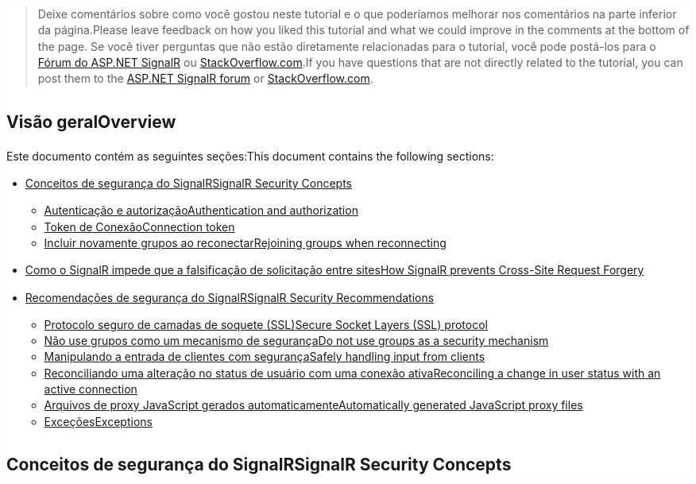 >
> <span data-ttu-id="c4b00-113">Deixe comentários sobre como você gostou neste tutorial e o que poderíamos melhorar nos comentários na parte inferior da página.</span><span class="sxs-lookup"><span data-stu-id="c4b00-113">Please leave feedback on how you liked this tutorial and what we could improve in the comments at the bottom of the page.</span></span> <span data-ttu-id="c4b00-114">Se você tiver perguntas que não estão diretamente relacionadas para o tutorial, você pode postá-los para o [Fórum do ASP.NET SignalR](https://forums.asp.net/1254.aspx/1?ASP+NET+SignalR) ou [StackOverflow.com](http://stackoverflow.com/).</span><span class="sxs-lookup"><span data-stu-id="c4b00-114">If you have questions that are not directly related to the tutorial, you can post them to the [ASP.NET SignalR forum](https://forums.asp.net/1254.aspx/1?ASP+NET+SignalR) or [StackOverflow.com](http://stackoverflow.com/).</span></span>

## <a name="overview"></a><span data-ttu-id="c4b00-115">Visão geral</span><span class="sxs-lookup"><span data-stu-id="c4b00-115">Overview</span></span>

<span data-ttu-id="c4b00-116">Este documento contém as seguintes seções:</span><span class="sxs-lookup"><span data-stu-id="c4b00-116">This document contains the following sections:</span></span>

- [<span data-ttu-id="c4b00-117">Conceitos de segurança do SignalR</span><span class="sxs-lookup"><span data-stu-id="c4b00-117">SignalR Security Concepts</span></span>](#concepts)

    - [<span data-ttu-id="c4b00-118">Autenticação e autorização</span><span class="sxs-lookup"><span data-stu-id="c4b00-118">Authentication and authorization</span></span>](#authentication)
    - [<span data-ttu-id="c4b00-119">Token de Conexão</span><span class="sxs-lookup"><span data-stu-id="c4b00-119">Connection token</span></span>](#connectiontoken)
    - [<span data-ttu-id="c4b00-120">Incluir novamente grupos ao reconectar</span><span class="sxs-lookup"><span data-stu-id="c4b00-120">Rejoining groups when reconnecting</span></span>](#rejoingroup)
- [<span data-ttu-id="c4b00-121">Como o SignalR impede que a falsificação de solicitação entre sites</span><span class="sxs-lookup"><span data-stu-id="c4b00-121">How SignalR prevents Cross-Site Request Forgery</span></span>](#csrf)
- [<span data-ttu-id="c4b00-122">Recomendações de segurança do SignalR</span><span class="sxs-lookup"><span data-stu-id="c4b00-122">SignalR Security Recommendations</span></span>](#recommendations)

    - [<span data-ttu-id="c4b00-123">Protocolo seguro de camadas de soquete (SSL)</span><span class="sxs-lookup"><span data-stu-id="c4b00-123">Secure Socket Layers (SSL) protocol</span></span>](#ssl)
    - [<span data-ttu-id="c4b00-124">Não use grupos como um mecanismo de segurança</span><span class="sxs-lookup"><span data-stu-id="c4b00-124">Do not use groups as a security mechanism</span></span>](#groupsecurity)
    - [<span data-ttu-id="c4b00-125">Manipulando a entrada de clientes com segurança</span><span class="sxs-lookup"><span data-stu-id="c4b00-125">Safely handling input from clients</span></span>](#input)
    - [<span data-ttu-id="c4b00-126">Reconciliando uma alteração no status de usuário com uma conexão ativa</span><span class="sxs-lookup"><span data-stu-id="c4b00-126">Reconciling a change in user status with an active connection</span></span>](#reconcile)
    - [<span data-ttu-id="c4b00-127">Arquivos de proxy JavaScript gerados automaticamente</span><span class="sxs-lookup"><span data-stu-id="c4b00-127">Automatically generated JavaScript proxy files</span></span>](#autogen)
    - [<span data-ttu-id="c4b00-128">Exceções</span><span class="sxs-lookup"><span data-stu-id="c4b00-128">Exceptions</span></span>](#exceptions)

<a id="concepts"></a>

## <a name="signalr-security-concepts"></a><span data-ttu-id="c4b00-129">Conceitos de segurança do SignalR</span><span class="sxs-lookup"><span data-stu-id="c4b00-129">SignalR Security Concepts</span></span>
